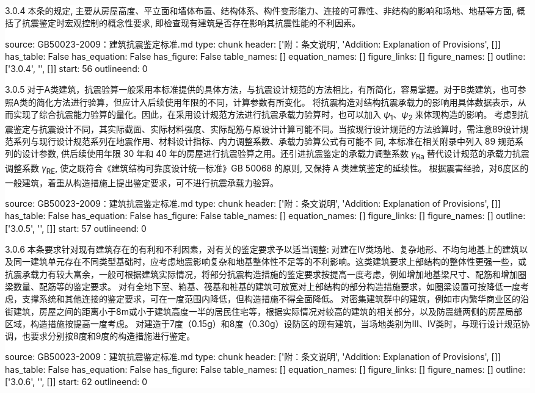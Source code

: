 3.0.4 本条的规定, 主要从房屋高度、平立面和墙体布置、结构体系、构件变形能力、连接的可靠性、非结构的影响和场地、地基等方面, 概括了抗震鉴定时宏观控制的概念性要求, 即检查现有建筑是否存在影响其抗震性能的不利因素。

source: GB50023-2009：建筑抗震鉴定标准.md
type: chunk
header: ['附：条文说明', 'Addition: Explanation of Provisions', []]
has_table: False
has_equation: False
has_figure: False
table_names: []
equation_names: []
figure_links: []
figure_names: []
outline: ['3.0.4', '', []]
start: 56
outlineend: 0

3.0.5 对于A类建筑，抗震验算一般采用本标准提供的具体方法，与抗震设计规范的方法相比，有所简化，容易掌握。对于B类建筑，也可参照A类的简化方法进行验算，但应计入后续使用年限的不同，计算参数有所变化。
将抗震构造对结构抗震承载力的影响用具体数据表示，从而实现了综合抗震能力验算的量化。因此，在采用设计规范方法进行抗震承载力验算时，也可以加入 $\psi_{1}$、$\psi_{2}$ 来体现构造的影响。
考虑到抗震鉴定与抗震设计不同，其实际截面、实际材料强度、实际配筋与原设计计算可能不同。当按现行设计规范的方法验算时，需注意89设计规范系列与现行设计规范系列在地震作用、材料设计指标、内力调整系数、承载力验算公式有可能不
同, 本标准在相关附录中列入 89 规范系列的设计参数, 供后续使用年限 30 年和 40 年的房屋进行抗震验算之用。还引进抗震鉴定的承载力调整系数 $\gamma_{\mathrm{Ra}}$ 替代设计规范的承载力抗震调整系数 $\gamma_{\mathrm{RE}}$, 使之既符合《建筑结构可靠度设计统一标准》GB 50068 的原则, 又保持 A 类建筑鉴定的延续性。
根据震害经验，对6度区的一般建筑，着重从构造措施上提出鉴定要求，可不进行抗震承载力验算。

source: GB50023-2009：建筑抗震鉴定标准.md
type: chunk
header: ['附：条文说明', 'Addition: Explanation of Provisions', []]
has_table: False
has_equation: False
has_figure: False
table_names: []
equation_names: []
figure_links: []
figure_names: []
outline: ['3.0.5', '', []]
start: 57
outlineend: 0

3.0.6 本条要求针对现有建筑存在的有利和不利因素，对有关的鉴定要求予以适当调整:
对建在Ⅳ类场地、复杂地形、不均匀地基上的建筑以及同一建筑单元存在不同类型基础时，应考虑地震影响复杂和地基整体性不足等的不利影响。这类建筑要求上部结构的整体性更强一些，或抗震承载力有较大富余，一般可根据建筑实际情况，将部分抗震构造措施的鉴定要求按提高一度考虑，例如增加地基梁尺寸、配筋和增加圈梁数量、配筋等的鉴定要求。
对有全地下室、箱基、筏基和桩基的建筑可放宽对上部结构的部分构造措施要求，如圈梁设置可按降低一度考虑，支撑系统和其他连接的鉴定要求，可在一度范围内降低，但构造措施不得全面降低。
对密集建筑群中的建筑，例如市内繁华商业区的沿街建筑，房屋之间的距离小于8m或小于建筑高度一半的居民住宅等，根据实际情况对较高的建筑的相关部分，以及防震缝两侧的房屋局部区域，构造措施按提高一度考虑。
对建造于7度（0.15g）和8度（0.30g）设防区的现有建筑，当场地类别为Ⅲ、Ⅳ类时，与现行设计规范协调，也要求分别按8度和9度的构造措施进行鉴定。

source: GB50023-2009：建筑抗震鉴定标准.md
type: chunk
header: ['附：条文说明', 'Addition: Explanation of Provisions', []]
has_table: False
has_equation: False
has_figure: False
table_names: []
equation_names: []
figure_links: []
figure_names: []
outline: ['3.0.6', '', []]
start: 62
outlineend: 0
